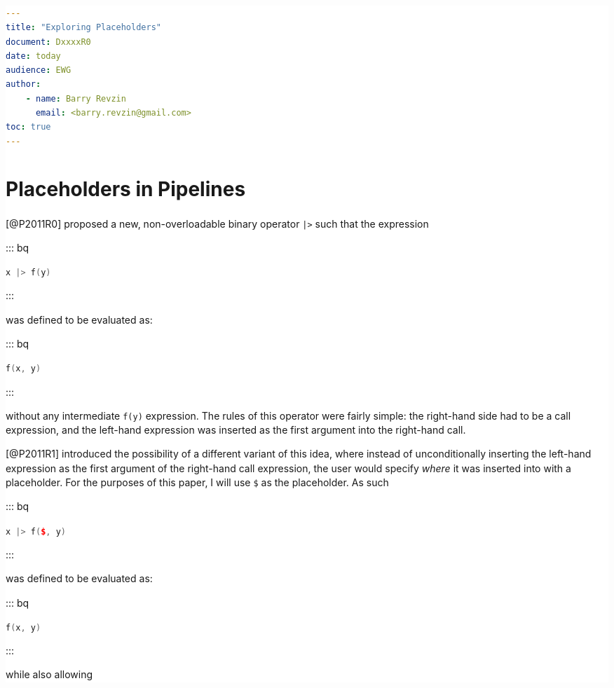 ```yaml
---
title: "Exploring Placeholders"
document: DxxxxR0
date: today
audience: EWG
author:
    - name: Barry Revzin
      email: <barry.revzin@gmail.com>
toc: true
---
```


# Placeholders in Pipelines

[@P2011R0] proposed a new, non-overloadable binary operator `|>` such that the expression

::: bq
```cpp
x |> f(y)
```
:::

was defined to be evaluated as:

::: bq
```cpp
f(x, y)
```
:::

without any intermediate `f(y)` expression. The rules of this operator were fairly simple: the right-hand side had to be a call expression, and the left-hand expression was inserted as the first argument into the right-hand call.

[@P2011R1] introduced the possibility of a different variant of this idea, where instead of unconditionally inserting the left-hand expression as the first argument of the right-hand call expression, the user would specify _where_ it was inserted into with a placeholder. For the purposes of this paper, I will use `$` as the placeholder. As such

::: bq
```cpp
x |> f($, y)
```
:::

was defined to be evaluated as:

::: bq
```cpp
f(x, y)
```
:::

while also allowing
